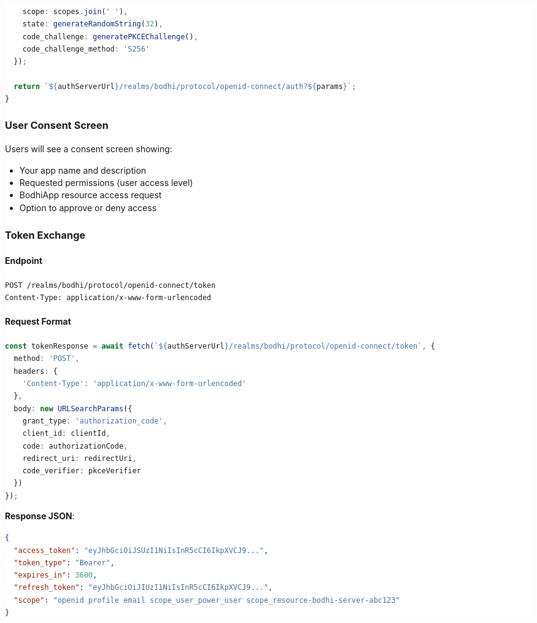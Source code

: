 ```typescript
    scope: scopes.join(' '),
    state: generateRandomString(32),
    code_challenge: generatePKCEChallenge(),
    code_challenge_method: 'S256'
  });
  
  return `${authServerUrl}/realms/bodhi/protocol/openid-connect/auth?${params}`;
}
```

### User Consent Screen

Users will see a consent screen showing:
- Your app name and description
- Requested permissions (user access level)
- BodhiApp resource access request
- Option to approve or deny access

### Token Exchange

#### Endpoint
```http
POST /realms/bodhi/protocol/openid-connect/token
Content-Type: application/x-www-form-urlencoded
```

#### Request Format
```typescript
const tokenResponse = await fetch(`${authServerUrl}/realms/bodhi/protocol/openid-connect/token`, {
  method: 'POST',
  headers: {
    'Content-Type': 'application/x-www-form-urlencoded'
  },
  body: new URLSearchParams({
    grant_type: 'authorization_code',
    client_id: clientId,
    code: authorizationCode,
    redirect_uri: redirectUri,
    code_verifier: pkceVerifier
  })
});
```

**Response JSON**:
```json
{
  "access_token": "eyJhbGciOiJSUzI1NiIsInR5cCI6IkpXVCJ9...",
  "token_type": "Bearer",
  "expires_in": 3600,
  "refresh_token": "eyJhbGciOiJIUzI1NiIsInR5cCI6IkpXVCJ9...",
  "scope": "openid profile email scope_user_power_user scope_resource-bodhi-server-abc123"
}
```
